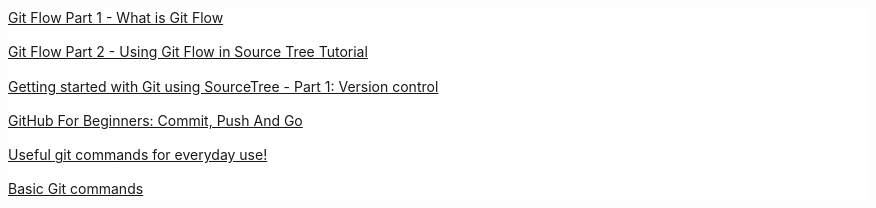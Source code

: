 [Git Flow Part 1 - What is Git Flow](https://www.youtube.com/watch?v=6LhTe8Mz6jM)

[Git Flow Part 2 - Using Git Flow in Source Tree Tutorial](https://www.youtube.com/watch?v=z53JJ7P78Vc)

[Getting started with Git using SourceTree - Part 1: Version control](https://www.youtube.com/watch?v=UD7PV8auGLg)


[GitHub For Beginners: Commit, Push And Go](https://readwrite.com/2013/10/02/github-for-beginners-part-2/)

[Useful git commands for everyday use!](https://medium.com/flawless-app-stories/useful-git-commands-for-everyday-use-e1a4de64037d)

[Basic Git commands](https://confluence.atlassian.com/bitbucketserver/basic-git-commands-776639767.html)

